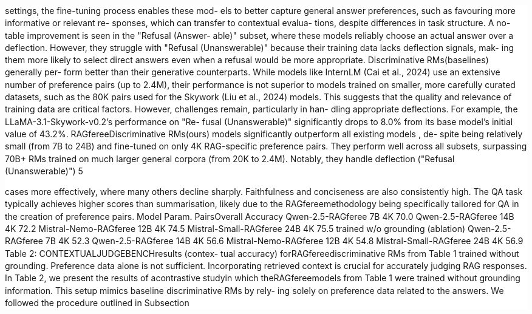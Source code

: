 settings, the fine-tuning process enables these mod-
els to better capture general answer preferences,
such as favouring more informative or relevant re-
sponses, which can transfer to contextual evalua-
tions, despite differences in task structure. A no-table improvement is seen in the "Refusal (Answer-
able)" subset, where these models reliably choose
an actual answer over a deflection. However, they
struggle with "Refusal (Unanswerable)" because
their training data lacks deflection signals, mak-
ing them more likely to select direct answers even
when a refusal would be more appropriate.
Discriminative RMs(baselines) generally per-
form better than their generative counterparts.
While models like InternLM (Cai et al., 2024) use
an extensive number of preference pairs (up to
2.4M), their performance is not superior to models
trained on smaller, more carefully curated datasets,
such as the 80K pairs used for the Skywork (Liu
et al., 2024) models. This suggests that the quality
and relevance of training data are critical factors.
However, challenges remain, particularly in han-
dling appropriate deflections. For example, the
LLaMA-3.1-Skywork-v0.2’s performance on "Re-
fusal (Unanswerable)" significantly drops to 8.0%
from its base model’s initial value of 43.2%.
RAGfereeDiscriminative RMs(ours) models
significantly outperform all existing models , de-
spite being relatively small (from 7B to 24B) and
fine-tuned on only 4K RAG-specific preference
pairs. They perform well across all subsets,
surpassing 70B+ RMs trained on much larger
general corpora (from 20K to 2.4M). Notably,
they handle deflection ("Refusal (Unanswerable)")
5

cases more effectively, where many others decline
sharply. Faithfulness and conciseness are also
consistently high. The QA task typically achieves
higher scores than summarisation, likely due to the
RAGfereemethodology being specifically tailored
for QA in the creation of preference pairs.
Model Param. PairsOverall
Accuracy
Qwen-2.5-RAGferee 7B 4K 70.0
Qwen-2.5-RAGferee 14B 4K 72.2
Mistral-Nemo-RAGferee 12B 4K 74.5
Mistral-Small-RAGferee 24B 4K 75.5
trained w/o grounding (ablation)
Qwen-2.5-RAGferee 7B 4K 52.3
Qwen-2.5-RAGferee 14B 4K 56.6
Mistral-Nemo-RAGferee 12B 4K 54.8
Mistral-Small-RAGferee 24B 4K 56.9
Table 2: CONTEXTUALJUDGEBENCHresults (contex-
tual accuracy) forRAGfereediscriminative RMs from
Table 1 trained without grounding. Preference data
alone is not sufficient. Incorporating retrieved context
is crucial for accurately judging RAG responses.
In Table 2, we present the results of acontrastive
studyin which theRAGfereemodels from Table 1
were trained without grounding information. This
setup mimics baseline discriminative RMs by rely-
ing solely on preference data related to the answers.
We followed the procedure outlined in Subsection